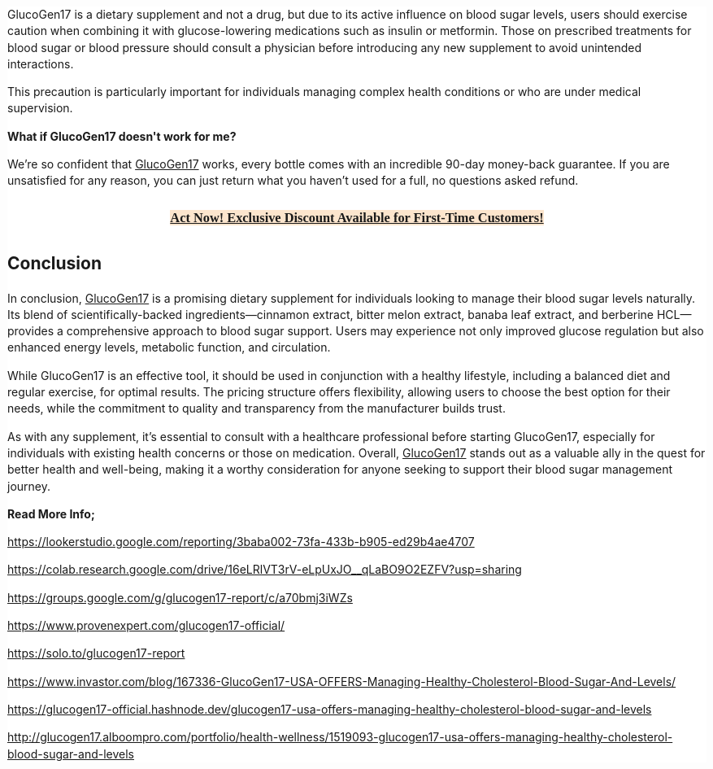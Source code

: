 <p>GlucoGen17 is a dietary supplement and not a drug, but due to its active influence on blood sugar levels, users should exercise caution when combining it with glucose-lowering medications such as insulin or metformin. Those on prescribed treatments for blood sugar or blood pressure should consult a physician before introducing any new supplement to avoid unintended interactions.</p>
<p>This precaution is particularly important for individuals managing complex health conditions or who are under medical supervision.</p>
<p><strong>What if GlucoGen17 doesn't work for me?</strong></p>
<p>We&rsquo;re so confident that <a href="https://www.hashtaglunchbag.org/glucogen17">GlucoGen17</a> works, every bottle comes with an incredible 90-day money-back guarantee. If you are unsatisfied for any reason, you can just return what you haven&rsquo;t used for a full, no questions asked refund.</p>
<h3 style="text-align: center;"><strong style="background-color: #fce5cd; color: red; font-family: georgia;"><a href="https://www.globalfitnessmart.com/get-glucogen17">Act Now! Exclusive Discount Available for First-Time Customers!</a></strong></h3>
<h2 style="text-align: left;"><strong>Conclusion</strong></h2>
<p>In conclusion, <a href="https://online.visual-paradigm.com/community/bookshelf/glucogen17-usa-offers-managing-healthy-cholesterol-blood-sugar-and-levels-27btc9mbi">GlucoGen17</a> is a promising dietary supplement for individuals looking to manage their blood sugar levels naturally. Its blend of scientifically-backed ingredients&mdash;cinnamon extract, bitter melon extract, banaba leaf extract, and berberine HCL&mdash;provides a comprehensive approach to blood sugar support. Users may experience not only improved glucose regulation but also enhanced energy levels, metabolic function, and circulation.</p>
<p>While GlucoGen17 is an effective tool, it should be used in conjunction with a healthy lifestyle, including a balanced diet and regular exercise, for optimal results. The pricing structure offers flexibility, allowing users to choose the best option for their needs, while the commitment to quality and transparency from the manufacturer builds trust.</p>
<p>As with any supplement, it&rsquo;s essential to consult with a healthcare professional before starting GlucoGen17, especially for individuals with existing health concerns or those on medication. Overall, <a href="https://www.grepmed.com/GlucoGen17">GlucoGen17</a> stands out as a valuable ally in the quest for better health and well-being, making it a worthy consideration for anyone seeking to support their blood sugar management journey.</p>
<p><strong>Read More Info;</strong></p>
<p><a href="https://lookerstudio.google.com/reporting/3baba002-73fa-433b-b905-ed29b4ae4707">https://lookerstudio.google.com/reporting/3baba002-73fa-433b-b905-ed29b4ae4707</a></p>
<p><a href="https://colab.research.google.com/drive/16eLRlVT3rV-eLpUxJO__qLaBO9O2EZFV?usp=sharing">https://colab.research.google.com/drive/16eLRlVT3rV-eLpUxJO__qLaBO9O2EZFV?usp=sharing</a></p>
<p><a href="https://groups.google.com/g/glucogen17-report/c/a70bmj3iWZs">https://groups.google.com/g/glucogen17-report/c/a70bmj3iWZs</a></p>
<p><a href="https://www.provenexpert.com/glucogen17-official/">https://www.provenexpert.com/glucogen17-official/</a></p>
<p><a href="https://solo.to/glucogen17-report">https://solo.to/glucogen17-report</a></p>
<p><a href="https://www.invastor.com/blog/167336-GlucoGen17-USA-OFFERS-Managing-Healthy-Cholesterol-Blood-Sugar-And-Levels/">https://www.invastor.com/blog/167336-GlucoGen17-USA-OFFERS-Managing-Healthy-Cholesterol-Blood-Sugar-And-Levels/</a></p>
<p><a href="https://glucogen17-official.hashnode.dev/glucogen17-usa-offers-managing-healthy-cholesterol-blood-sugar-and-levels">https://glucogen17-official.hashnode.dev/glucogen17-usa-offers-managing-healthy-cholesterol-blood-sugar-and-levels</a></p>
<p><a href="http://glucogen17.alboompro.com/portfolio/health-wellness/1519093-glucogen17-usa-offers-managing-healthy-cholesterol-blood-sugar-and-levels">http://glucogen17.alboompro.com/portfolio/health-wellness/1519093-glucogen17-usa-offers-managing-healthy-cholesterol-blood-sugar-and-levels</a></p>
